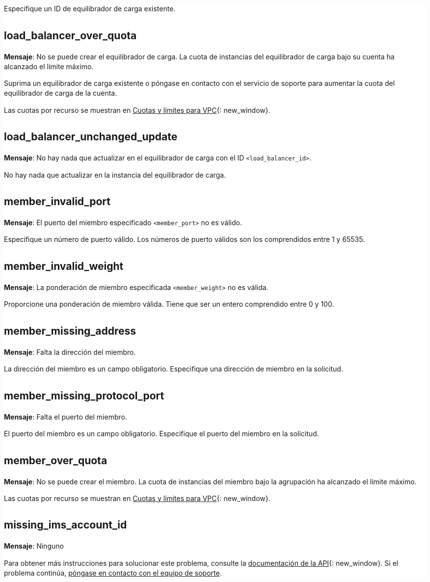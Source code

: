 Especifique un ID de equilibrador de carga existente.

## load_balancer_over_quota
**Mensaje**: No se puede crear el equilibrador de carga. La cuota de instancias del equilibrador de carga bajo su cuenta ha alcanzado el límite máximo.

Suprima un equilibrador de carga existente o póngase en contacto con el servicio de soporte para aumentar la cuota del equilibrador de carga de la cuenta.

Las cuotas por recurso se muestran en [Cuotas y límites para VPC](https://{DomainName}/docs/infrastructure/vpc/?topic=vpc-quotas){: new_window}.

## load_balancer_unchanged_update
**Mensaje**: No hay nada que actualizar en el equilibrador de carga con el ID `<load_balancer_id>`.

No hay nada que actualizar en la instancia del equilibrador de carga.

## member_invalid_port
**Mensaje**: El puerto del miembro especificado `<member_port>` no es válido.

Especifique un número de puerto válido. Los números de puerto válidos son los comprendidos entre 1 y 65535.

## member_invalid_weight
**Mensaje**: La ponderación de miembro especificada `<member_weight>` no es válida.

Proporcione una ponderación de miembro válida. Tiene que ser un entero comprendido entre 0 y 100.

## member_missing_address
**Mensaje**: Falta la dirección del miembro.

La dirección del miembro es un campo obligatorio. Especifique una dirección de miembro en la solicitud.

## member_missing_protocol_port
**Mensaje**: Falta el puerto del miembro.

El puerto del miembro es un campo obligatorio. Especifique el puerto del miembro en la solicitud.

## member_over_quota
**Mensaje**: No se puede crear el miembro. La cuota de instancias del miembro bajo la agrupación ha alcanzado el límite máximo.

Las cuotas por recurso se muestran en [Cuotas y límites para VPC](https://{DomainName}/docs/infrastructure/vpc/?topic=vpc-quotas){: new_window}.

## missing_ims_account_id
**Mensaje**: Ninguno

Para obtener más instrucciones para solucionar este problema, consulte la [documentación de la API](https://{DomainName}/apidocs/rias){: new_window}. Si el problema continúa, [póngase en contacto con el equipo de soporte](/docs/infrastructure/vpc?topic=vpc-getting-help-and-support).
